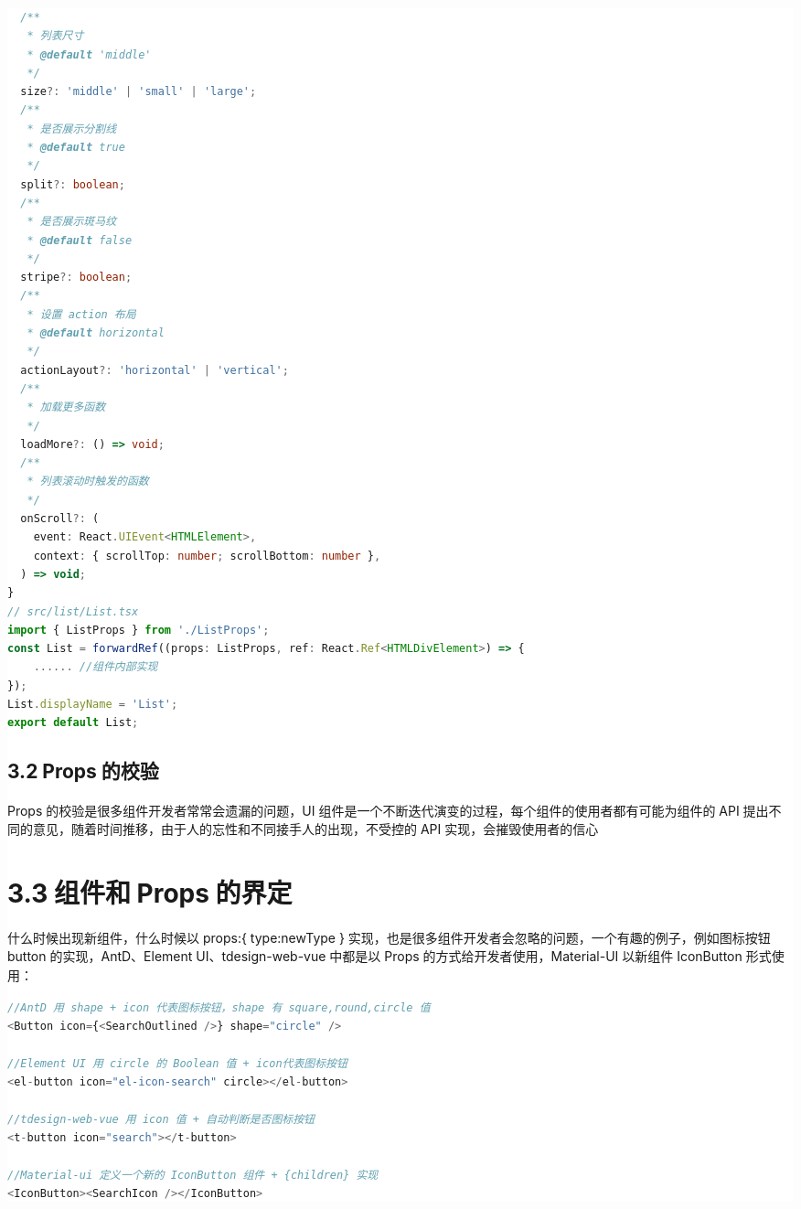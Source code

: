 ```ts
  /**
   * 列表尺寸
   * @default 'middle'
   */
  size?: 'middle' | 'small' | 'large';
  /**
   * 是否展示分割线
   * @default true
   */
  split?: boolean;
  /**
   * 是否展示斑马纹
   * @default false
   */
  stripe?: boolean;
  /**
   * 设置 action 布局
   * @default horizontal
   */
  actionLayout?: 'horizontal' | 'vertical';
  /**
   * 加载更多函数
   */
  loadMore?: () => void;
  /**
   * 列表滚动时触发的函数
   */
  onScroll?: (
    event: React.UIEvent<HTMLElement>,
    context: { scrollTop: number; scrollBottom: number },
  ) => void;
}
// src/list/List.tsx
import { ListProps } from './ListProps';
const List = forwardRef((props: ListProps, ref: React.Ref<HTMLDivElement>) => {
	...... //组件内部实现
});
List.displayName = 'List';
export default List;
```
## 3.2 Props 的校验
Props 的校验是很多组件开发者常常会遗漏的问题，UI 组件是一个不断迭代演变的过程，每个组件的使用者都有可能为组件的 API 提出不同的意见，随着时间推移，由于人的忘性和不同接手人的出现，不受控的 API 实现，会摧毁使用者的信心


# 3.3 组件和 Props 的界定
什么时候出现新组件，什么时候以 props:{ type:newType } 实现，也是很多组件开发者会忽略的问题，一个有趣的例子，例如图标按钮 button 的实现，AntD、Element UI、tdesign-web-vue 中都是以 Props 的方式给开发者使用，Material-UI 以新组件 IconButton 形式使用：
```js
//AntD 用 shape + icon 代表图标按钮，shape 有 square,round,circle 值
<Button icon={<SearchOutlined />} shape="circle" />

//Element UI 用 circle 的 Boolean 值 + icon代表图标按钮
<el-button icon="el-icon-search" circle></el-button>

//tdesign-web-vue 用 icon 值 + 自动判断是否图标按钮
<t-button icon="search"></t-button>

//Material-ui 定义一个新的 IconButton 组件 + {children} 实现
<IconButton><SearchIcon /></IconButton>
```